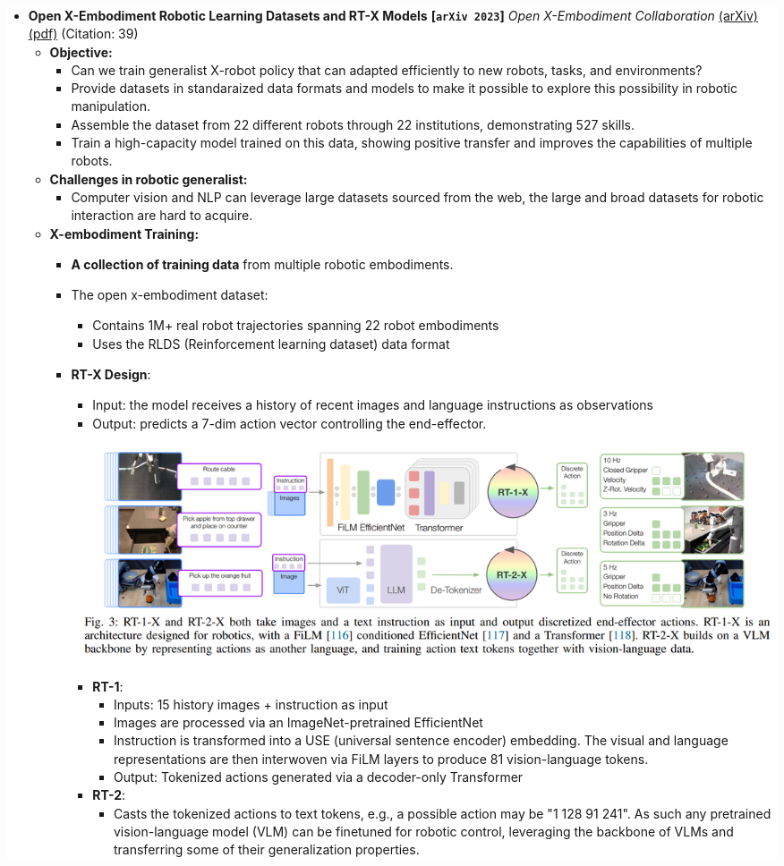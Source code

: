 - **Open X-Embodiment Robotic Learning Datasets and RT-X Models**
 **[`arXiv 2023`]** *Open X-Embodiment Collaboration* [(arXiv)](http://arxiv.org/abs/2310.08864) [(pdf)](./../Open%20X-Embodiment%20Robotic%20Learning%20Datasets%20and%20RT-X%20Models.pdf) (Citation: 39)
  - **Objective:** 
    - Can we train generalist X-robot policy that can adapted efficiently to new robots, tasks, and environments? 
    - Provide datasets in standaraized data formats and models to make it possible to explore this possibility in robotic manipulation.
    - Assemble the dataset from 22 different robots through 22 institutions, demonstrating 527 skills. 
    - Train a high-capacity model trained on this data, showing positive transfer and improves the capabilities of multiple robots.  
  - **Challenges in robotic generalist:**
    - Computer vision and NLP can leverage large datasets sourced from the web, the large and broad datasets for robotic interaction are hard to acquire.
  - **X-embodiment Training:**
    - **A collection of training data** from multiple robotic embodiments. 
    - The open x-embodiment dataset:
      - Contains 1M+ real robot trajectories spanning 22 robot embodiments
      - Uses the RLDS (Reinforcement learning dataset) data format 
    - **RT-X Design**:
      - Input: the model receives a history of recent images and language instructions as observations
      - Output: predicts a 7-dim action vector controlling the end-effector. 
      
      <p align="center">
      <img src="./../../images/openx_embodiment.png" width="100%">
      </p>
  
      - **RT-1**: 
        - Inputs: 15 history images + instruction as input
        - Images are processed via an ImageNet-pretrained EfficientNet
        - Instruction is transformed into a USE (universal sentence encoder) embedding. The visual and language representations are then interwoven via FiLM layers to produce 81 vision-language tokens.
        - Output: Tokenized actions generated via a decoder-only Transformer
      - **RT-2**:
        - Casts the tokenized actions to text tokens, e.g., a possible action may be "1 128 91 241". As such any pretrained vision-language model (VLM) can be finetuned for robotic control, leveraging the backbone of VLMs and transferring some of their generalization properties. 